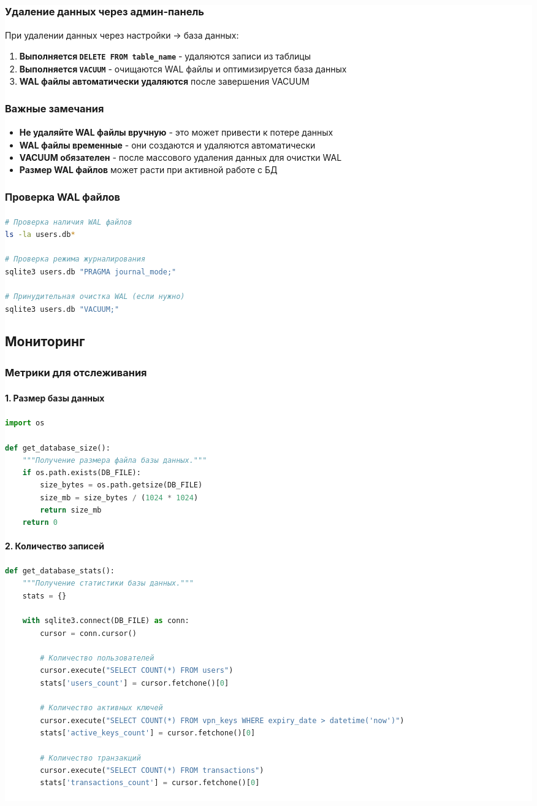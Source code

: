 ### Удаление данных через админ-панель
При удалении данных через настройки → база данных:

1. **Выполняется `DELETE FROM table_name`** - удаляются записи из таблицы
2. **Выполняется `VACUUM`** - очищаются WAL файлы и оптимизируется база данных
3. **WAL файлы автоматически удаляются** после завершения VACUUM

### Важные замечания
- **Не удаляйте WAL файлы вручную** - это может привести к потере данных
- **WAL файлы временные** - они создаются и удаляются автоматически
- **VACUUM обязателен** - после массового удаления данных для очистки WAL
- **Размер WAL файлов** может расти при активной работе с БД

### Проверка WAL файлов
```bash
# Проверка наличия WAL файлов
ls -la users.db*

# Проверка режима журналирования
sqlite3 users.db "PRAGMA journal_mode;"

# Принудительная очистка WAL (если нужно)
sqlite3 users.db "VACUUM;"
```

## Мониторинг

### Метрики для отслеживания

#### 1. Размер базы данных
```python
import os

def get_database_size():
    """Получение размера файла базы данных."""
    if os.path.exists(DB_FILE):
        size_bytes = os.path.getsize(DB_FILE)
        size_mb = size_bytes / (1024 * 1024)
        return size_mb
    return 0
```

#### 2. Количество записей
```python
def get_database_stats():
    """Получение статистики базы данных."""
    stats = {}
    
    with sqlite3.connect(DB_FILE) as conn:
        cursor = conn.cursor()
        
        # Количество пользователей
        cursor.execute("SELECT COUNT(*) FROM users")
        stats['users_count'] = cursor.fetchone()[0]
        
        # Количество активных ключей
        cursor.execute("SELECT COUNT(*) FROM vpn_keys WHERE expiry_date > datetime('now')")
        stats['active_keys_count'] = cursor.fetchone()[0]
        
        # Количество транзакций
        cursor.execute("SELECT COUNT(*) FROM transactions")
        stats['transactions_count'] = cursor.fetchone()[0]
        
```